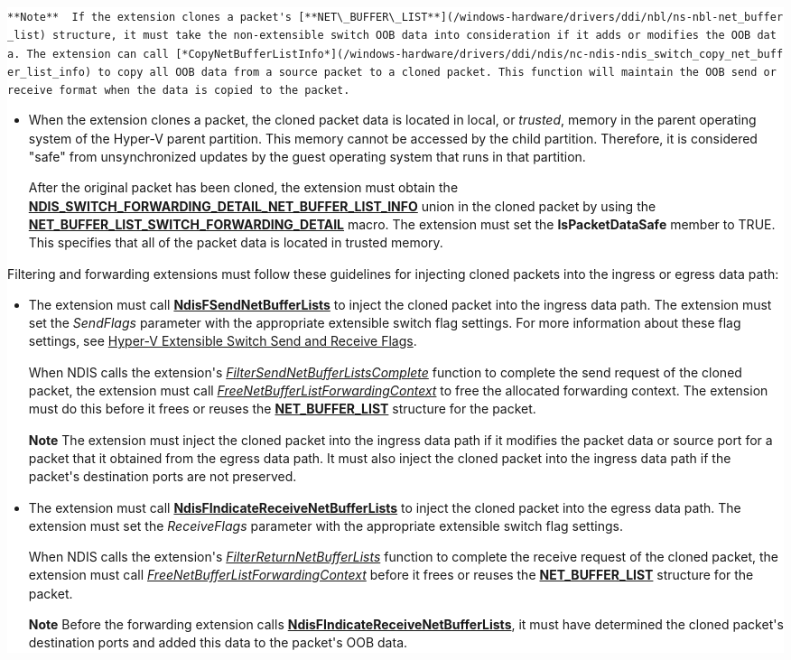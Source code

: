     **Note**  If the extension clones a packet's [**NET\_BUFFER\_LIST**](/windows-hardware/drivers/ddi/nbl/ns-nbl-net_buffer_list) structure, it must take the non-extensible switch OOB data into consideration if it adds or modifies the OOB data. The extension can call [*CopyNetBufferListInfo*](/windows-hardware/drivers/ddi/ndis/nc-ndis-ndis_switch_copy_net_buffer_list_info) to copy all OOB data from a source packet to a cloned packet. This function will maintain the OOB send or receive format when the data is copied to the packet.



-   When the extension clones a packet, the cloned packet data is located in local, or *trusted*, memory in the parent operating system of the Hyper-V parent partition. This memory cannot be accessed by the child partition. Therefore, it is considered "safe" from unsynchronized updates by the guest operating system that runs in that partition.

    After the original packet has been cloned, the extension must obtain the [**NDIS\_SWITCH\_FORWARDING\_DETAIL\_NET\_BUFFER\_LIST\_INFO**](/windows-hardware/drivers/ddi/ndis/ns-ndis-_ndis_switch_forwarding_detail_net_buffer_list_info) union in the cloned packet by using the [**NET\_BUFFER\_LIST\_SWITCH\_FORWARDING\_DETAIL**](/windows-hardware/drivers/ddi/ndis/nf-ndis-net_buffer_list_switch_forwarding_detail) macro. The extension must set the **IsPacketDataSafe** member to TRUE. This specifies that all of the packet data is located in trusted memory.

Filtering and forwarding extensions must follow these guidelines for injecting cloned packets into the ingress or egress data path:

-   The extension must call [**NdisFSendNetBufferLists**](/windows-hardware/drivers/ddi/ndis/nf-ndis-ndisfsendnetbufferlists) to inject the cloned packet into the ingress data path. The extension must set the *SendFlags* parameter with the appropriate extensible switch flag settings. For more information about these flag settings, see [Hyper-V Extensible Switch Send and Receive Flags](hyper-v-extensible-switch-send-and-receive-flags.md).

    When NDIS calls the extension's [*FilterSendNetBufferListsComplete*](/windows-hardware/drivers/ddi/ndis/nc-ndis-filter_send_net_buffer_lists_complete) function to complete the send request of the cloned packet, the extension must call [*FreeNetBufferListForwardingContext*](/windows-hardware/drivers/ddi/ndis/nc-ndis-ndis_switch_free_net_buffer_list_forwarding_context) to free the allocated forwarding context. The extension must do this before it frees or reuses the [**NET\_BUFFER\_LIST**](/windows-hardware/drivers/ddi/nbl/ns-nbl-net_buffer_list_context) structure for the packet.

    **Note**  The extension must inject the cloned packet into the ingress data path if it modifies the packet data or source port for a packet that it obtained from the egress data path. It must also inject the cloned packet into the ingress data path if the packet's destination ports are not preserved.



-   The extension must call [**NdisFIndicateReceiveNetBufferLists**](/windows-hardware/drivers/ddi/ndis/nf-ndis-ndisfindicatereceivenetbufferlists) to inject the cloned packet into the egress data path. The extension must set the *ReceiveFlags* parameter with the appropriate extensible switch flag settings.

    When NDIS calls the extension's [*FilterReturnNetBufferLists*](/windows-hardware/drivers/ddi/ndis/nc-ndis-filter_return_net_buffer_lists) function to complete the receive request of the cloned packet, the extension must call [*FreeNetBufferListForwardingContext*](/windows-hardware/drivers/ddi/ndis/nc-ndis-ndis_switch_free_net_buffer_list_forwarding_context) before it frees or reuses the [**NET\_BUFFER\_LIST**](/windows-hardware/drivers/ddi/nbl/ns-nbl-net_buffer_list_context) structure for the packet.

    **Note**  Before the forwarding extension calls [**NdisFIndicateReceiveNetBufferLists**](/windows-hardware/drivers/ddi/ndis/nf-ndis-ndisfindicatereceivenetbufferlists), it must have determined the cloned packet's destination ports and added this data to the packet's OOB data.

